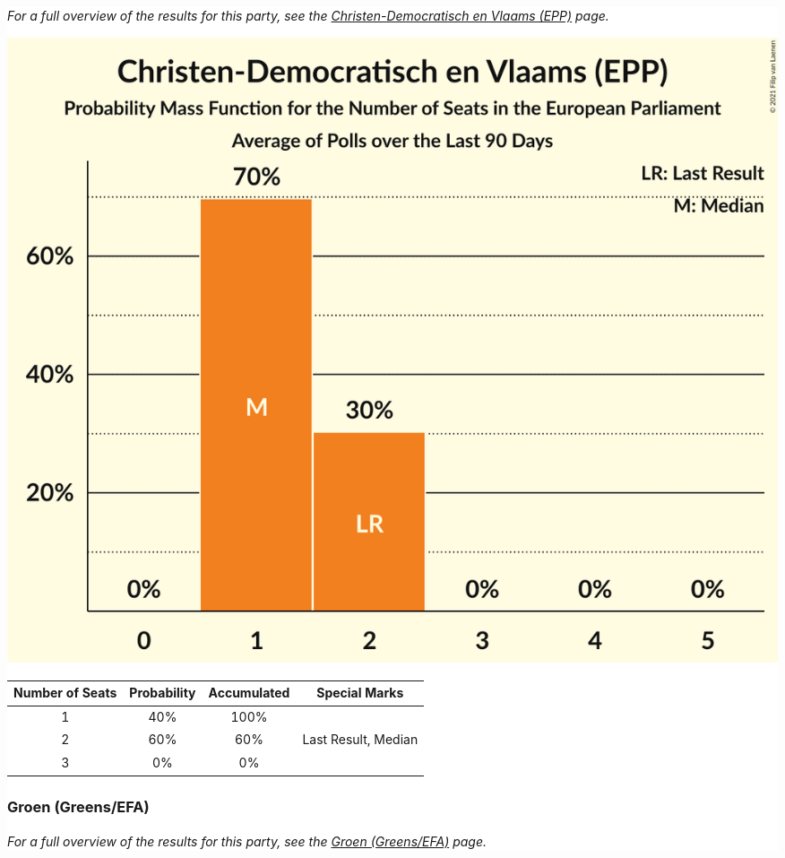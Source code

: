*For a full overview of the results for this party, see the [Christen-Democratisch en Vlaams (EPP)](party-christen-democratischenvlaamsepp.html) page.*

![Graph with seats probability mass function not yet produced](average-2021-04-30-seats-pmf-christen-democratischenvlaamsepp.png "Seats Probability Mass Function")

| Number of Seats | Probability | Accumulated | Special Marks |
|:---------------:|:-----------:|:-----------:|:-------------:|
| 1 | 40% | 100% |  |
| 2 | 60% | 60% | Last Result, Median |
| 3 | 0% | 0% |  |

### Groen (Greens/EFA)

*For a full overview of the results for this party, see the [Groen (Greens/EFA)](party-groengreensefa.html) page.*
